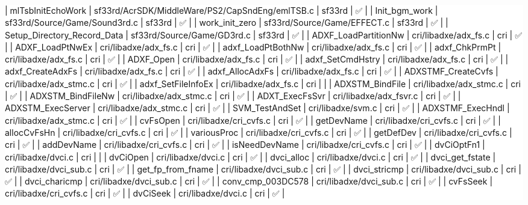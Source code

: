 | mlTsbInitEchoWork                | sf33rd/AcrSDK/MiddleWare/PS2/CapSndEng/emlTSB.c      | sf33rd   | ✅               |
| Init_bgm_work                    | sf33rd/Source/Game/Sound3rd.c                        | sf33rd   | ✅               |
| work_init_zero                   | sf33rd/Source/Game/EFFECT.c                          | sf33rd   | ✅               |
| Setup_Directory_Record_Data      | sf33rd/Source/Game/GD3rd.c                           | sf33rd   | ✅               |
| ADXF_LoadPartitionNw             | cri/libadxe/adx_fs.c                                 | cri      | ✅               |
| ADXF_LoadPtNwEx                  | cri/libadxe/adx_fs.c                                 | cri      | ✅               |
| adxf_LoadPtBothNw                | cri/libadxe/adx_fs.c                                 | cri      | ✅               |
| adxf_ChkPrmPt                    | cri/libadxe/adx_fs.c                                 | cri      | ✅               |
| ADXF_Open                        | cri/libadxe/adx_fs.c                                 | cri      | ✅               |
| adxf_SetCmdHstry                 | cri/libadxe/adx_fs.c                                 | cri      | ✅               |
| adxf_CreateAdxFs                 | cri/libadxe/adx_fs.c                                 | cri      | ✅               |
| adxf_AllocAdxFs                  | cri/libadxe/adx_fs.c                                 | cri      | ✅               |
| ADXSTMF_CreateCvfs               | cri/libadxe/adx_stmc.c                               | cri      | ✅               |
| adxf_SetFileInfoEx               | cri/libadxe/adx_fs.c                                 | cri      |                 |
| ADXSTM_BindFile                  | cri/libadxe/adx_stmc.c                               | cri      | ✅               |
| ADXSTM_BindFileNw                | cri/libadxe/adx_stmc.c                               | cri      | ✅               |
| ADXT_ExecFsSvr                   | cri/libadxe/adx_fsvr.c                               | cri      | ✅               |
| ADXSTM_ExecServer                | cri/libadxe/adx_stmc.c                               | cri      | ✅               |
| SVM_TestAndSet                   | cri/libadxe/svm.c                                    | cri      | ✅               |
| ADXSTMF_ExecHndl                 | cri/libadxe/adx_stmc.c                               | cri      | ✅               |
| cvFsOpen                         | cri/libadxe/cri_cvfs.c                               | cri      | ✅               |
| getDevName                       | cri/libadxe/cri_cvfs.c                               | cri      | ✅               |
| allocCvFsHn                      | cri/libadxe/cri_cvfs.c                               | cri      | ✅               |
| variousProc                      | cri/libadxe/cri_cvfs.c                               | cri      | ✅               |
| getDefDev                        | cri/libadxe/cri_cvfs.c                               | cri      | ✅               |
| addDevName                       | cri/libadxe/cri_cvfs.c                               | cri      | ✅               |
| isNeedDevName                    | cri/libadxe/cri_cvfs.c                               | cri      | ✅               |
| dvCiOptFn1                       | cri/libadxe/dvci.c                                   | cri      |                 |
| dvCiOpen                         | cri/libadxe/dvci.c                                   | cri      | ✅               |
| dvci_alloc                       | cri/libadxe/dvci.c                                   | cri      | ✅               |
| dvci_get_fstate                  | cri/libadxe/dvci_sub.c                               | cri      | ✅               |
| get_fp_from_fname                | cri/libadxe/dvci_sub.c                               | cri      | ✅               |
| dvci_stricmp                     | cri/libadxe/dvci_sub.c                               | cri      | ✅               |
| dvci_charicmp                    | cri/libadxe/dvci_sub.c                               | cri      | ✅               |
| conv_cmp_003DC578                | cri/libadxe/dvci_sub.c                               | cri      | ✅               |
| cvFsSeek                         | cri/libadxe/cri_cvfs.c                               | cri      | ✅               |
| dvCiSeek                         | cri/libadxe/dvci.c                                   | cri      | ✅               |